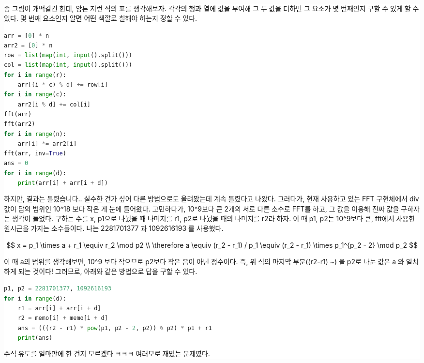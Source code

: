 좀 그림이 개떡같긴 한데, 암튼 저런 식의 표를 생각해보자. 각각의 행과 열에 값을 부여해 그 두 값을 더하면 그 요소가 몇 번째인지 구할 수 있게 할 수 있다. 몇 번째 요소인지 알면 어떤 색깔로 칠해야 하는지 정할 수 있다.

```Python
arr = [0] * n
arr2 = [0] * n
row = list(map(int, input().split()))
col = list(map(int, input().split()))
for i in range(r):
    arr[(i * c) % d] += row[i]
for i in range(c):
    arr2[i % d] += col[i]
fft(arr)
fft(arr2)
for i in range(n):
    arr[i] *= arr2[i]
fft(arr, inv=True)
ans = 0
for i in range(d):
    print(arr[i] + arr[i + d])
```

하지만, 결과는 틀렸습니다.. 실수한 건가 싶어 다른 방법으로도 올려봤는데 계속 틀렸다고 나왔다. 그러다가, 현재 사용하고 있는 FFT 구현체에서 div 값이 답의 범위인 10^18 보다 작은 게 눈에 들어왔다. 고민하다가, 10^9보다 큰 2개의 서로 다른 소수로 FFT를 하고, 그 값을 이용해 진짜 값을 구하자는 생각이 들었다. 구하는 수를 x, p1으로 나눴을 때 나머지를 r1, p2로 나눴을 때의 나머지를 r2라 하자. 이 때 p1, p2는 10^9보다 큰, fft에서 사용한 원시근을 가지는 소수들이다. 나는 2281701377 과 1092616193 를 사용했다.

$$
x = p_1 \times a + r_1 \equiv r_2 \mod p2 \\
\therefore a \equiv (r_2 - r_1) / p_1 \equiv (r_2 - r_1) \times p_1^{p_2 - 2} \mod p_2
$$

이 때 a의 범위를 생각해보면, 10^9 보다 작으므로 p2보다 작은 음이 아닌 정수이다. 즉, 위 식의 마지막 부분((r2-r1) ~) 을 p2로 나눈 값은 a 와 일치하게 되는 것이다! 그러므로, 아래와 같은 방법으로 답을 구할 수 있다.

```Python
p1, p2 = 2281701377, 1092616193
for i in range(d):
    r1 = arr[i] + arr[i + d]
    r2 = memo[i] + memo[i + d]
    ans = (((r2 - r1) * pow(p1, p2 - 2, p2)) % p2) * p1 + r1
    print(ans)
```

수식 유도를 얼마만에 한 건지 모르겠다 ㅋㅋㅋ 여러모로 재밌는 문제였다.
